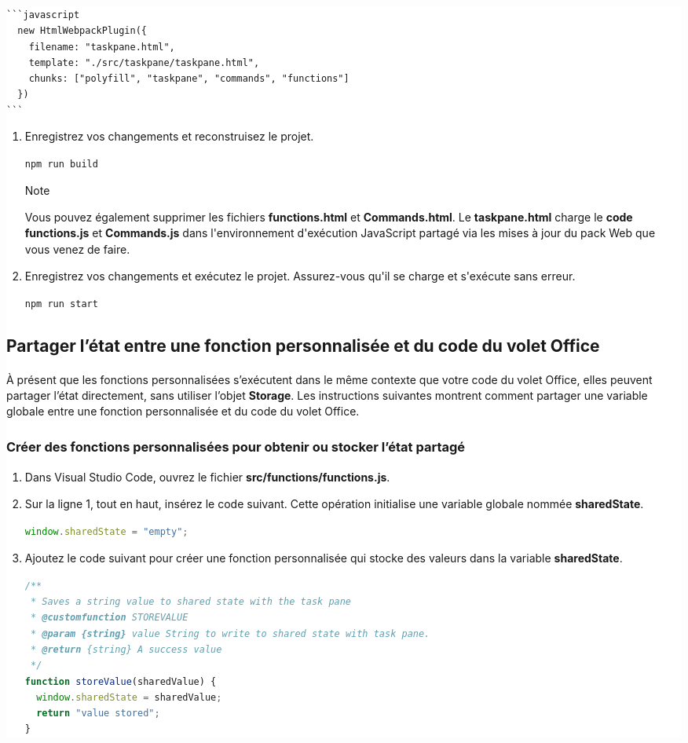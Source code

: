     ```javascript
      new HtmlWebpackPlugin({
        filename: "taskpane.html",
        template: "./src/taskpane/taskpane.html",
        chunks: ["polyfill", "taskpane", "commands", "functions"]
      })
    ```
    
1. Enregistrez vos changements et reconstruisez le projet.

   ```command&nbsp;line
   npm run build
   ```
    
    > [!NOTE]
    > Vous pouvez également supprimer les fichiers **functions.html** et **Commands.html**. Le **taskpane.html** charge le **code functions.js** et **Commands.js** dans l'environnement d'exécution JavaScript partagé via les mises à jour du pack Web que vous venez de faire.
    
1. Enregistrez vos changements et exécutez le projet. Assurez-vous qu'il se charge et s'exécute sans erreur.
    
   ```command&nbsp;line
   npm run start
   ```

## <a name="share-state-between-custom-function-and-task-pane-code"></a>Partager l’état entre une fonction personnalisée et du code du volet Office

À présent que les fonctions personnalisées s’exécutent dans le même contexte que votre code du volet Office, elles peuvent partager l’état directement, sans utiliser l’objet **Storage**. Les instructions suivantes montrent comment partager une variable globale entre une fonction personnalisée et du code du volet Office.

### <a name="create-custom-functions-to-get-or-store-shared-state"></a>Créer des fonctions personnalisées pour obtenir ou stocker l’état partagé

1. Dans Visual Studio Code, ouvrez le fichier **src/functions/functions.js**.
2. Sur la ligne 1, tout en haut, insérez le code suivant. Cette opération initialise une variable globale nommée **sharedState**.

   ```js
   window.sharedState = "empty";
   ```

3. Ajoutez le code suivant pour créer une fonction personnalisée qui stocke des valeurs dans la variable **sharedState**.

   ```js
   /**
    * Saves a string value to shared state with the task pane
    * @customfunction STOREVALUE
    * @param {string} value String to write to shared state with task pane.
    * @return {string} A success value
    */
   function storeValue(sharedValue) {
     window.sharedState = sharedValue;
     return "value stored";
   }
   ```
